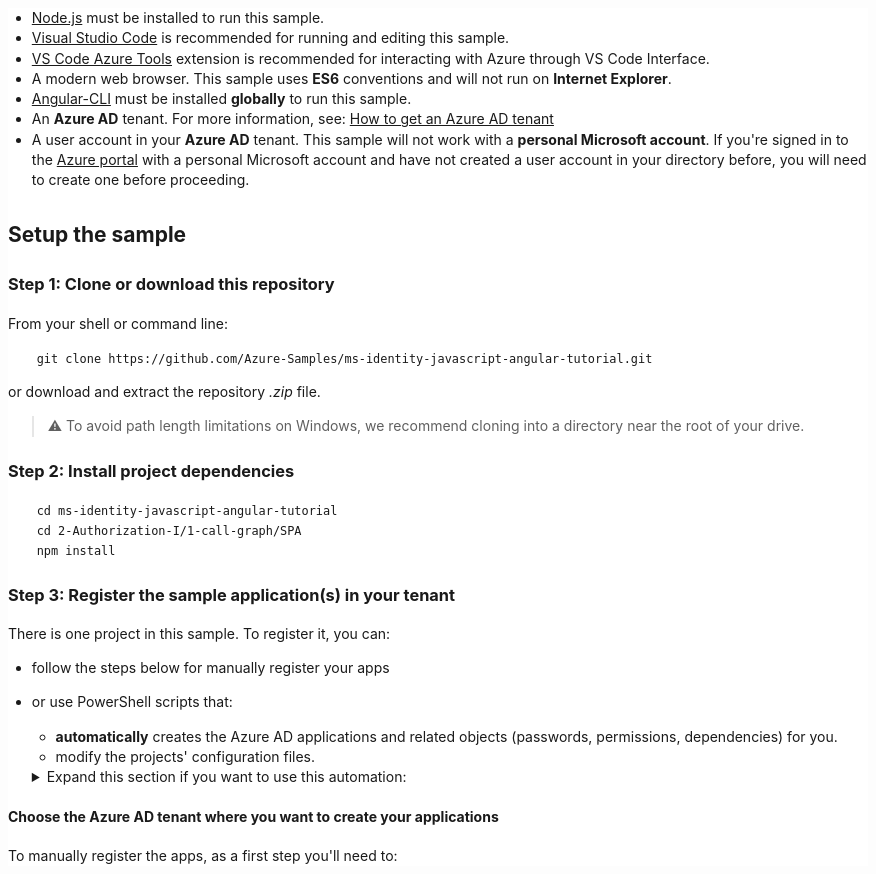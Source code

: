 * [Node.js](https://nodejs.org/en/download/) must be installed to run this sample.
* [Visual Studio Code](https://code.visualstudio.com/download) is recommended for running and editing this sample.
* [VS Code Azure Tools](https://marketplace.visualstudio.com/items?itemName=ms-vscode.vscode-node-azure-pack) extension is recommended for interacting with Azure through VS Code Interface.
* A modern web browser. This sample uses **ES6** conventions and will not run on **Internet Explorer**.
* [Angular-CLI](https://cli.angular.io/) must be installed **globally** to run this sample.
* An **Azure AD** tenant. For more information, see: [How to get an Azure AD tenant](https://docs.microsoft.com/azure/active-directory/develop/test-setup-environment#get-a-test-tenant)
* A user account in your **Azure AD** tenant. This sample will not work with a **personal Microsoft account**. If you're signed in to the [Azure portal](https://portal.azure.com) with a personal Microsoft account and have not created a user account in your directory before, you will need to create one before proceeding.

## Setup the sample

### Step 1: Clone or download this repository

From your shell or command line:

```console
    git clone https://github.com/Azure-Samples/ms-identity-javascript-angular-tutorial.git
```

or download and extract the repository *.zip* file.

> :warning: To avoid path length limitations on Windows, we recommend cloning into a directory near the root of your drive.

### Step 2: Install project dependencies

```console
    cd ms-identity-javascript-angular-tutorial
    cd 2-Authorization-I/1-call-graph/SPA
    npm install
```

### Step 3: Register the sample application(s) in your tenant

There is one project in this sample. To register it, you can:

* follow the steps below for manually register your apps
* or use PowerShell scripts that:
  * **automatically** creates the Azure AD applications and related objects (passwords, permissions, dependencies) for you.
  * modify the projects' configuration files.

  <details><summary>Expand this section if you want to use this automation:</summary></details>

#### Choose the Azure AD tenant where you want to create your applications

To manually register the apps, as a first step you'll need to:
